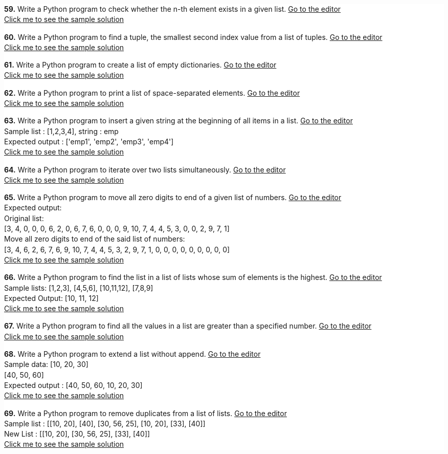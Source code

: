 **59.** Write a Python program to check whether the n-th element exists in a given list. [Go to the editor](#EDITOR)  
[Click me to see the sample solution](python-data-type-list-exercise-59.php)

**60.** Write a Python program to find a tuple, the smallest second index value from a list of tuples. [Go to the editor](#EDITOR)  
[Click me to see the sample solution](python-data-type-list-exercise-60.php)

**61.** Write a Python program to create a list of empty dictionaries. [Go to the editor](#EDITOR)  
[Click me to see the sample solution](python-data-type-list-exercise-61.php)

**62.** Write a Python program to print a list of space-separated elements. [Go to the editor](#EDITOR)  
[Click me to see the sample solution](python-data-type-list-exercise-62.php)

**63.** Write a Python program to insert a given string at the beginning of all items in a list. [Go to the editor](#EDITOR)  
Sample list : \[1,2,3,4\], string : emp  
Expected output : \['emp1', 'emp2', 'emp3', 'emp4'\]  
[Click me to see the sample solution](python-data-type-list-exercise-63.php)

**64.** Write a Python program to iterate over two lists simultaneously. [Go to the editor](#EDITOR)  
[Click me to see the sample solution](python-data-type-list-exercise-64.php)

**65.** Write a Python program to move all zero digits to end of a given list of numbers. [Go to the editor](#EDITOR)  
Expected output:  
Original list:  
\[3, 4, 0, 0, 0, 6, 2, 0, 6, 7, 6, 0, 0, 0, 9, 10, 7, 4, 4, 5, 3, 0, 0, 2, 9, 7, 1\]  
Move all zero digits to end of the said list of numbers:  
\[3, 4, 6, 2, 6, 7, 6, 9, 10, 7, 4, 4, 5, 3, 2, 9, 7, 1, 0, 0, 0, 0, 0, 0, 0, 0, 0\]  
[Click me to see the sample solution](python-data-type-list-exercise-65l.php)

**66.** Write a Python program to find the list in a list of lists whose sum of elements is the highest. [Go to the editor](#EDITOR)  
Sample lists: \[1,2,3\], \[4,5,6\], \[10,11,12\], \[7,8,9\]  
Expected Output: \[10, 11, 12\]  
[Click me to see the sample solution](python-data-type-list-exercise-66.php)

**67.** Write a Python program to find all the values in a list are greater than a specified number. [Go to the editor](#EDITOR)  
[Click me to see the sample solution](python-data-type-list-exercise-67.php)

**68.** Write a Python program to extend a list without append. [Go to the editor](#EDITOR)  
Sample data: \[10, 20, 30\]  
\[40, 50, 60\]  
Expected output : \[40, 50, 60, 10, 20, 30\]  
[Click me to see the sample solution](python-data-type-list-exercise-68.php)

**69.** Write a Python program to remove duplicates from a list of lists. [Go to the editor](#EDITOR)  
Sample list : \[\[10, 20\], \[40\], \[30, 56, 25\], \[10, 20\], \[33\], \[40\]\]  
New List : \[\[10, 20\], \[30, 56, 25\], \[33\], \[40\]\]  
[Click me to see the sample solution](python-data-type-list-exercise-69.php)

